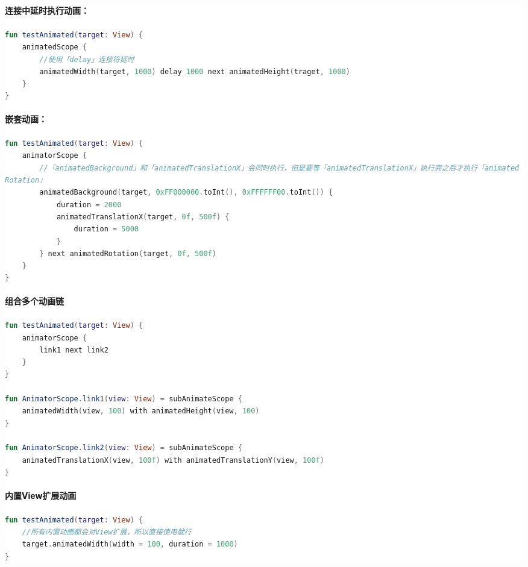 #### 连接中延时执行动画：

```kotlin
fun testAnimated(target: View) {
    animatedScope {
        //使用「delay」连接符延时
        animatedWidth(target, 1000) delay 1000 next animatedHeight(traget, 1000)
    }
}
```

#### 嵌套动画：

```kotlin
fun testAnimated(target: View) {
    animatorScope {
        //「animatedBackground」和「animatedTranslationX」会同时执行，但是要等「animatedTranslationX」执行完之后才执行「animatedRotation」
        animatedBackground(target, 0xFF000000.toInt(), 0xFFFFFF00.toInt()) {
            duration = 2000
            animatedTranslationX(target, 0f, 500f) {
                duration = 5000
            }
        } next animatedRotation(target, 0f, 500f)
    }
}
```

#### 组合多个动画链

```kotlin
fun testAnimated(target: View) {
    animatorScope {
        link1 next link2
    }
}

fun AnimatorScope.link1(view: View) = subAnimateScope {
    animatedWidth(view, 100) with animatedHeight(view, 100)
}

fun AnimatorScope.link2(view: View) = subAnimateScope {
    animatedTranslationX(view, 100f) with animatedTranslationY(view, 100f)
}
```

#### 内置View扩展动画

```kotlin
fun testAnimated(target: View) {
    //所有内置动画都会对View扩展，所以直接使用就行
    target.animatedWidth(width = 100, duration = 1000)
}
```
